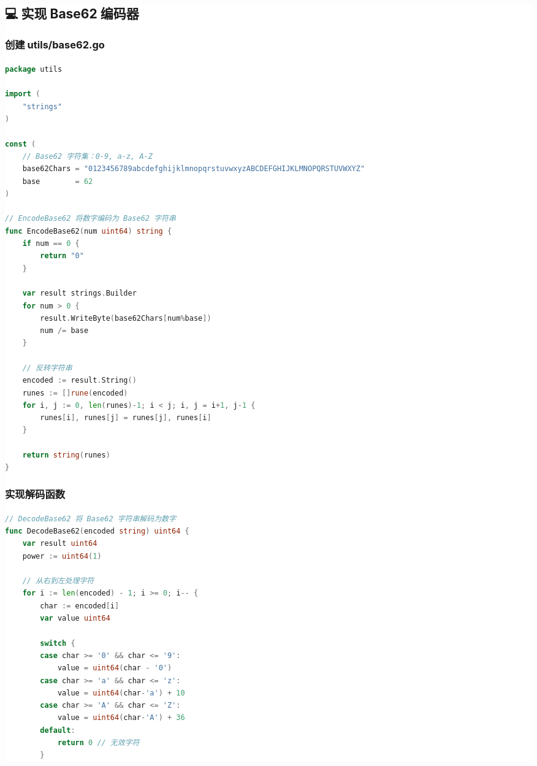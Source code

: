 ## 💻 实现 Base62 编码器

### 创建 utils/base62.go

```go
package utils

import (
    "strings"
)

const (
    // Base62 字符集：0-9, a-z, A-Z
    base62Chars = "0123456789abcdefghijklmnopqrstuvwxyzABCDEFGHIJKLMNOPQRSTUVWXYZ"
    base        = 62
)

// EncodeBase62 将数字编码为 Base62 字符串
func EncodeBase62(num uint64) string {
    if num == 0 {
        return "0"
    }

    var result strings.Builder
    for num > 0 {
        result.WriteByte(base62Chars[num%base])
        num /= base
    }

    // 反转字符串
    encoded := result.String()
    runes := []rune(encoded)
    for i, j := 0, len(runes)-1; i < j; i, j = i+1, j-1 {
        runes[i], runes[j] = runes[j], runes[i]
    }

    return string(runes)
}
```

### 实现解码函数

```go
// DecodeBase62 将 Base62 字符串解码为数字
func DecodeBase62(encoded string) uint64 {
    var result uint64
    power := uint64(1)

    // 从右到左处理字符
    for i := len(encoded) - 1; i >= 0; i-- {
        char := encoded[i]
        var value uint64

        switch {
        case char >= '0' && char <= '9':
            value = uint64(char - '0')
        case char >= 'a' && char <= 'z':
            value = uint64(char-'a') + 10
        case char >= 'A' && char <= 'Z':
            value = uint64(char-'A') + 36
        default:
            return 0 // 无效字符
        }
```